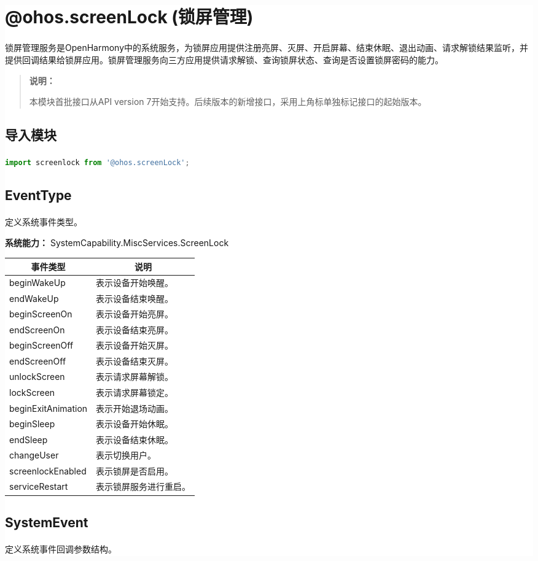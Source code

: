 # @ohos.screenLock (锁屏管理)

锁屏管理服务是OpenHarmony中的系统服务，为锁屏应用提供注册亮屏、灭屏、开启屏幕、结束休眠、退出动画、请求解锁结果监听，并提供回调结果给锁屏应用。锁屏管理服务向三方应用提供请求解锁、查询锁屏状态、查询是否设置锁屏密码的能力。

> **说明：**
>
> 本模块首批接口从API version 7开始支持。后续版本的新增接口，采用上角标单独标记接口的起始版本。

## 导入模块

```js
import screenlock from '@ohos.screenLock';
```

## EventType

定义系统事件类型。

**系统能力：** SystemCapability.MiscServices.ScreenLock

| 事件类型            | 说明                     |
| ------------------ | ------------------------ |
| beginWakeUp        | 表示设备开始唤醒。 |
| endWakeUp          | 表示设备结束唤醒。 |
| beginScreenOn      | 表示设备开始亮屏。 |
| endScreenOn        | 表示设备结束亮屏。 |
| beginScreenOff     | 表示设备开始灭屏。 |
| endScreenOff       | 表示设备结束灭屏。 |
| unlockScreen       | 表示请求屏幕解锁。       |
| lockScreen         | 表示请求屏幕锁定。       |
| beginExitAnimation | 表示开始退场动画。       |
| beginSleep         | 表示设备开始休眠。           |
| endSleep           | 表示设备结束休眠。           |
| changeUser         | 表示切换用户。           |
| screenlockEnabled  | 表示锁屏是否启用。       |
| serviceRestart     | 表示锁屏服务进行重启。   |

## SystemEvent

定义系统事件回调参数结构。

